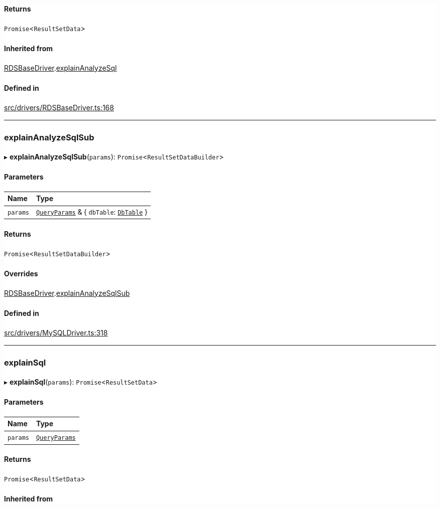 #### Returns

`Promise`\<`ResultSetData`\>

#### Inherited from

[RDSBaseDriver](RDSBaseDriver.md).[explainAnalyzeSql](RDSBaseDriver.md#explainanalyzesql)

#### Defined in

[src/drivers/RDSBaseDriver.ts:168](https://github.com/l-v-yonsama/db-drivers/blob/775e6e4a024f37b351a31ffc9245bc432e33fe0e/src/drivers/RDSBaseDriver.ts#L168)

___

### explainAnalyzeSqlSub

▸ **explainAnalyzeSqlSub**(`params`): `Promise`\<`ResultSetDataBuilder`\>

#### Parameters

| Name | Type |
| :------ | :------ |
| `params` | [`QueryParams`](../modules.md#queryparams) & \{ `dbTable`: [`DbTable`](DbTable.md)  } |

#### Returns

`Promise`\<`ResultSetDataBuilder`\>

#### Overrides

[RDSBaseDriver](RDSBaseDriver.md).[explainAnalyzeSqlSub](RDSBaseDriver.md#explainanalyzesqlsub)

#### Defined in

[src/drivers/MySQLDriver.ts:318](https://github.com/l-v-yonsama/db-drivers/blob/775e6e4a024f37b351a31ffc9245bc432e33fe0e/src/drivers/MySQLDriver.ts#L318)

___

### explainSql

▸ **explainSql**(`params`): `Promise`\<`ResultSetData`\>

#### Parameters

| Name | Type |
| :------ | :------ |
| `params` | [`QueryParams`](../modules.md#queryparams) |

#### Returns

`Promise`\<`ResultSetData`\>

#### Inherited from
